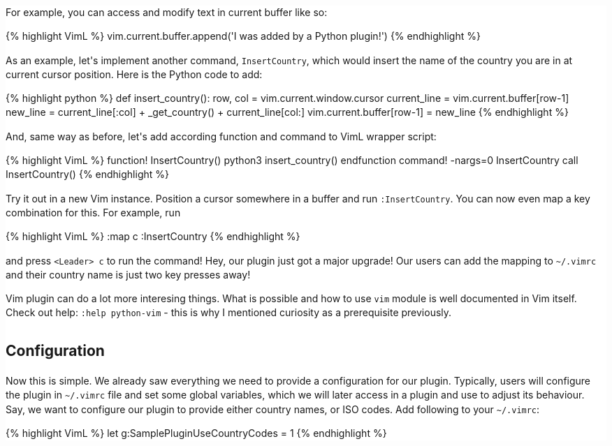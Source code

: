 For example, you can access and modify text in current buffer like so:

{% highlight VimL %}
vim.current.buffer.append('I was added by a Python plugin!')
{% endhighlight %}

As an example, let's implement another command, `InsertCountry`, which would insert the name of the country you are in
at current cursor position. Here is the Python code to add:

{% highlight python %}
def insert_country():
    row, col = vim.current.window.cursor
    current_line = vim.current.buffer[row-1]
    new_line = current_line[:col] + _get_country() + current_line[col:]
    vim.current.buffer[row-1] = new_line
{% endhighlight %}

And, same way as before, let's add according function and command to VimL wrapper script:

{% highlight VimL %}
function! InsertCountry()
    python3 insert_country()
endfunction
command! -nargs=0 InsertCountry call InsertCountry()
{% endhighlight %}

Try it out in a new Vim instance. Position a cursor somewhere in a buffer and run `:InsertCountry`. You can now even
map a key combination for this. For example, run

{% highlight VimL %}
:map <Leader>c :InsertCountry<CR>
{% endhighlight %}

and press `<Leader> c` to run the command! Hey, our plugin just got a major upgrade! Our users can add the mapping to
`~/.vimrc` and their country name is just two key presses away!

Vim plugin can do a lot more interesing things. What is possible and how to use `vim` module is well documented in Vim
itself. Check out help: `:help python-vim` - this is why I mentioned curiosity as a prerequisite previously.


## Configuration

Now this is simple. We already saw everything we need to provide a configuration for our plugin. Typically, users will
configure the plugin in `~/.vimrc` file and set some global variables, which we will later access in a plugin and use
to adjust its behaviour. Say, we want to configure our plugin to provide either country names, or ISO codes. Add
following to your `~/.vimrc`:

{% highlight VimL %}
let g:SamplePluginUseCountryCodes = 1
{% endhighlight %}
